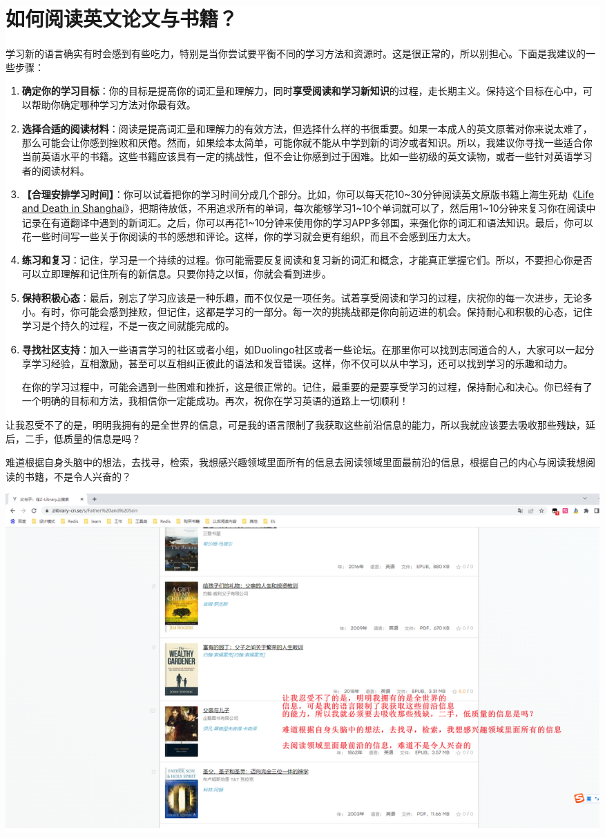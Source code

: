 # 如何阅读英文论文与书籍？

学习新的语言确实有时会感到有些吃力，特别是当你尝试要平衡不同的学习方法和资源时。这是很正常的，所以别担心。下面是我建议的一些步骤：

1. **确定你的学习目标**：你的目标是提高你的词汇量和理解力，同时**享受阅读和学习新知识**的过程，走长期主义。保持这个目标在心中，可以帮助你确定哪种学习方法对你最有效。

2. **选择合适的阅读材料**：阅读是提高词汇量和理解力的有效方法，但选择什么样的书很重要。如果一本成人的英文原著对你来说太难了，那么可能会让你感到挫败和厌倦。然而，如果绘本太简单，可能你就不能从中学到新的词汐或者知识。所以，我建议你寻找一些适合你当前英语水平的书籍。这些书籍应该具有一定的挑战性，但不会让你感到过于困难。比如一些初级的英文读物，或者一些针对英语学习者的阅读材料。

3. **【合理安排学习时间】**：你可以试着把你的学习时间分成几个部分。比如，你可以每天花10~30分钟阅读英文原版书籍上海生死劫《[Life and Death in Shanghai](https://kdocs.cn/l/chQrK1kT6wDz)》，把期待放低，不用追求所有的单词，每次能够学习1~10个单词就可以了，然后用1~10分钟来复习你在阅读中记录在有道翻译中遇到的新词汇。之后，你可以再花1~10分钟来使用你的学习APP多邻国，来强化你的词汇和语法知识。最后，你可以花一些时间写一些关于你阅读的书的感想和评论。这样，你的学习就会更有组织，而且不会感到压力太大。

4. **练习和复习**：记住，学习是一个持续的过程。你可能需要反复阅读和复习新的词汇和概念，才能真正掌握它们。所以，不要担心你是否可以立即理解和记住所有的新信息。只要你持之以恒，你就会看到进步。

5. **保持积极心态**：最后，别忘了学习应该是一种乐趣，而不仅仅是一项任务。试着享受阅读和学习的过程，庆祝你的每一次进步，无论多小。有时，你可能会感到挫败，但记住，这都是学习的一部分。每一次的挑挑战都是你向前迈进的机会。保持耐心和积极的心态，记住学习是个持久的过程，不是一夜之间就能完成的。

6. **寻找社区支持**：加入一些语言学习的社区或者小组，如Duolingo社区或者一些论坛。在那里你可以找到志同道合的人，大家可以一起分享学习经验，互相激励，甚至可以互相纠正彼此的语法和发音错误。这样，你不仅可以从中学习，还可以找到学习的乐趣和动力。

   在你的学习过程中，可能会遇到一些困难和挫折，这是很正常的。记住，最重要的是要享受学习的过程，保持耐心和决心。你已经有了一个明确的目标和方法，我相信你一定能成功。再次，祝你在学习英语的道路上一切顺利！



让我忍受不了的是，明明我拥有的是全世界的信息，可是我的语言限制了我获取这些前沿信息的能力，所以我就应该要去吸收那些残缺，延后，二手，低质量的信息是吗？

难道根据自身头脑中的想法，去找寻，检索，我想感兴趣领域里面所有的信息去阅读领域里面最前沿的信息，根据自己的内心与阅读我想阅读的书籍，不是令人兴奋的？



![1687687138457](如何阅读英文论文与书籍.assets/1687687138457.png)

